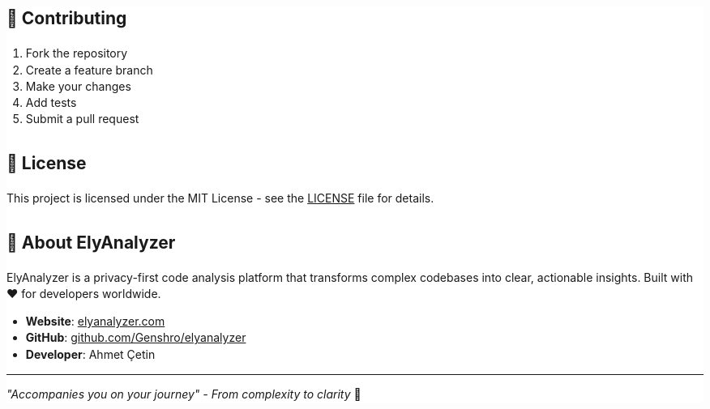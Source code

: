 ## 🤝 Contributing

1. Fork the repository
2. Create a feature branch
3. Make your changes
4. Add tests
5. Submit a pull request

## 📄 License

This project is licensed under the MIT License - see the [LICENSE](../LICENSE) file for details.

## 🌼 About ElyAnalyzer

ElyAnalyzer is a privacy-first code analysis platform that transforms complex codebases into clear, actionable insights. Built with ❤️ for developers worldwide.

- **Website**: [elyanalyzer.com](https://elyanalyzer.com)
- **GitHub**: [github.com/Genshro/elyanalyzer](https://github.com/Genshro/elyanalyzer)
- **Developer**: Ahmet Çetin

---

*"Accompanies you on your journey" - From complexity to clarity* 🌼 